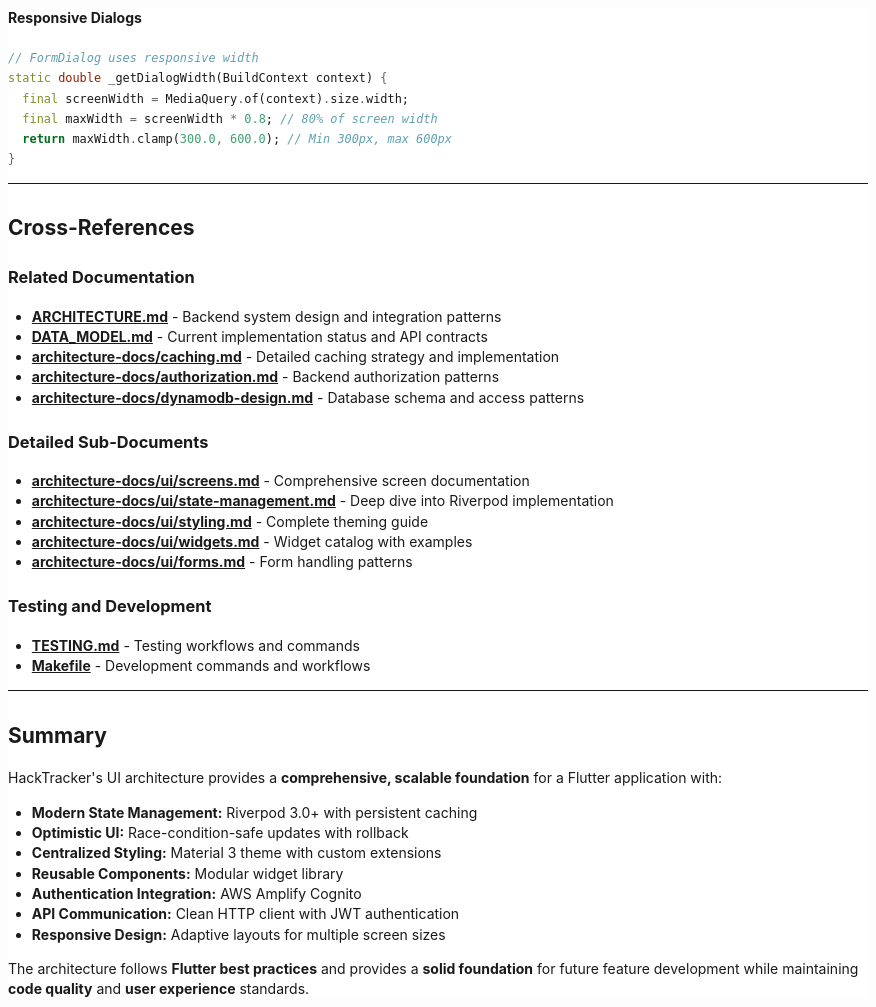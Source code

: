 #### Responsive Dialogs

```dart
// FormDialog uses responsive width
static double _getDialogWidth(BuildContext context) {
  final screenWidth = MediaQuery.of(context).size.width;
  final maxWidth = screenWidth * 0.8; // 80% of screen width
  return maxWidth.clamp(300.0, 600.0); // Min 300px, max 600px
}
```

---

## Cross-References

### Related Documentation

- **[ARCHITECTURE.md](./ARCHITECTURE.md)** - Backend system design and integration patterns
- **[DATA_MODEL.md](../DATA_MODEL.md)** - Current implementation status and API contracts
- **[architecture-docs/caching.md](./caching.md)** - Detailed caching strategy and implementation
- **[architecture-docs/authorization.md](./authorization.md)** - Backend authorization patterns
- **[architecture-docs/dynamodb-design.md](./dynamodb-design.md)** - Database schema and access patterns

### Detailed Sub-Documents

- **[architecture-docs/ui/screens.md](./ui/screens.md)** - Comprehensive screen documentation
- **[architecture-docs/ui/state-management.md](./ui/state-management.md)** - Deep dive into Riverpod implementation
- **[architecture-docs/ui/styling.md](./ui/styling.md)** - Complete theming guide
- **[architecture-docs/ui/widgets.md](./ui/widgets.md)** - Widget catalog with examples
- **[architecture-docs/ui/forms.md](./ui/forms.md)** - Form handling patterns

### Testing and Development

- **[TESTING.md](../TESTING.md)** - Testing workflows and commands
- **[Makefile](../Makefile)** - Development commands and workflows

---

## Summary

HackTracker's UI architecture provides a **comprehensive, scalable foundation** for a Flutter application with:

- **Modern State Management:** Riverpod 3.0+ with persistent caching
- **Optimistic UI:** Race-condition-safe updates with rollback
- **Centralized Styling:** Material 3 theme with custom extensions
- **Reusable Components:** Modular widget library
- **Authentication Integration:** AWS Amplify Cognito
- **API Communication:** Clean HTTP client with JWT authentication
- **Responsive Design:** Adaptive layouts for multiple screen sizes

The architecture follows **Flutter best practices** and provides a **solid foundation** for future feature development while maintaining **code quality** and **user experience** standards.
